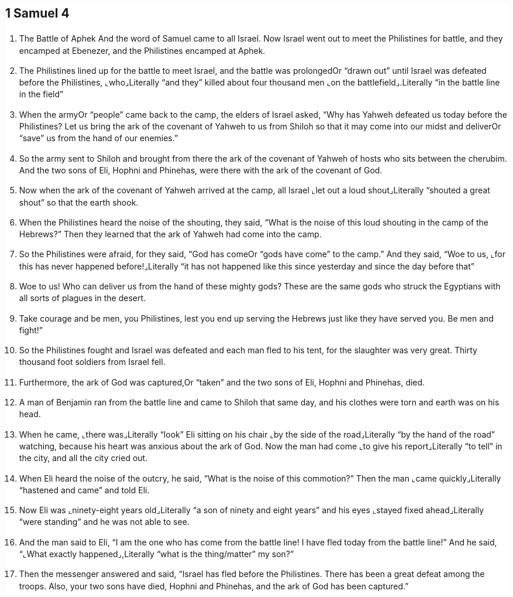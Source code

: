 ## 1 Samuel 4

1.  The Battle of Aphek And the word of Samuel came to all Israel. Now Israel went out to meet the Philistines for battle, and they encamped at Ebenezer, and the Philistines encamped at Aphek.

2. The Philistines lined up for the battle to meet Israel, and the battle was prolongedOr “drawn out” until Israel was defeated before the Philistines, ⌞who⌟Literally “and they” killed about four thousand men ⌞on the battlefield⌟.Literally “in the battle line in the field”

3. When the armyOr “people” came back to the camp, the elders of Israel asked, “Why has Yahweh defeated us today before the Philistines? Let us bring the ark of the covenant of Yahweh to us from Shiloh so that it may come into our midst and deliverOr “save” us from the hand of our enemies.”

4. So the army sent to Shiloh and brought from there the ark of the covenant of Yahweh of hosts who sits between the cherubim. And the two sons of Eli, Hophni and Phinehas, were there with the ark of the covenant of God.

5. Now when the ark of the covenant of Yahweh arrived at the camp, all Israel ⌞let out a loud shout⌟Literally “shouted a great shout” so that the earth shook. 

6. When the Philistines heard the noise of the shouting, they said, “What is the noise of this loud shouting in the camp of the Hebrews?” Then they learned that the ark of Yahweh had come into the camp.

7. So the Philistines were afraid, for they said, “God has comeOr “gods have come” to the camp.” And they said, “Woe to us, ⌞for this has never happened before!⌟Literally “it has not happened like this since yesterday and since the day before that”

8. Woe to us! Who can deliver us from the hand of these mighty gods? These are the same gods who struck the Egyptians with all sorts of plagues in the desert.

9. Take courage and be men, you Philistines, lest you end up serving the Hebrews just like they have served you. Be men and fight!”

10. So the Philistines fought and Israel was defeated and each man fled to his tent, for the slaughter was very great. Thirty thousand foot soldiers from Israel fell.

11. Furthermore, the ark of God was captured,Or “taken” and the two sons of Eli, Hophni and Phinehas, died. 

12. A man of Benjamin ran from the battle line and came to Shiloh that same day, and his clothes were torn and earth was on his head.

13. When he came, ⌞there was⌟Literally “look” Eli sitting on his chair ⌞by the side of the road⌟Literally “by the hand of the road” watching, because his heart was anxious about the ark of God. Now the man had come ⌞to give his report⌟Literally “to tell” in the city, and all the city cried out.

14. When Eli heard the noise of the outcry, he said, “What is the noise of this commotion?” Then the man ⌞came quickly⌟Literally “hastened and came” and told Eli.

15. Now Eli was ⌞ninety-eight years old⌟Literally “a son of ninety and eight years” and his eyes ⌞stayed fixed ahead⌟Literally “were standing” and he was not able to see.

16. And the man said to Eli, “I am the one who has come from the battle line! I have fled today from the battle line!” And he said, “⌞What exactly happened⌟,Literally “what is the thing/matter” my son?”

17. Then the messenger answered and said, “Israel has fled before the Philistines. There has been a great defeat among the troops. Also, your two sons have died, Hophni and Phinehas, and the ark of God has been captured.”
